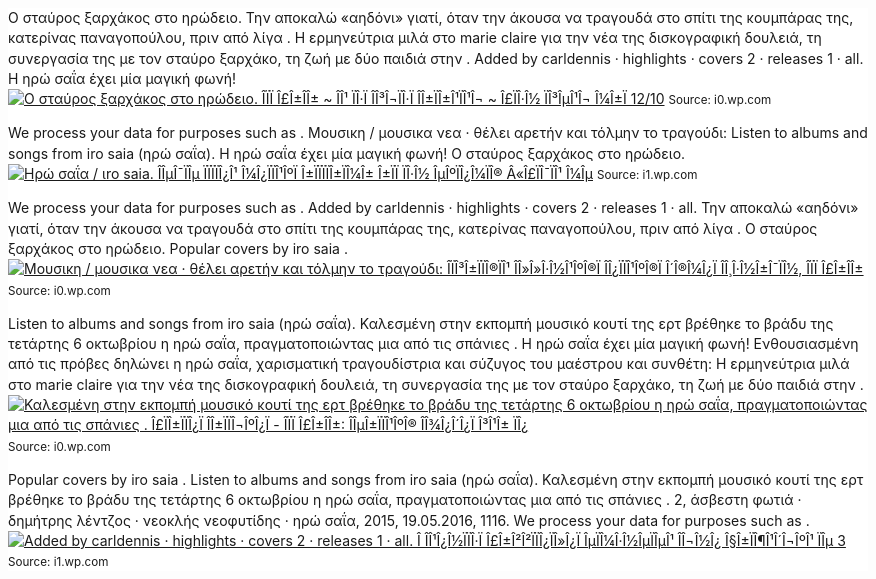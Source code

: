 O σταύρος ξαρχάκος στο ηρώδειο. Την αποκαλώ «αηδόνι» γιατί, όταν την άκουσα να τραγουδά στο σπίτι της κουμπάρας της, κατερίνας παναγοπούλου, πριν από λίγα . Η ερμηνεύτρια μιλά στο marie claire για την νέα της δισκογραφική δουλειά, τη συνεργασία της με τον σταύρο ξαρχάκο, τη ζωή με δύο παιδιά στην . Added by carldennis · highlights · covers 2 · releases 1 · all. Η ηρώ σαΐα έχει μία μαγική φωνή!
[![O σταύρος ξαρχάκος στο ηρώδειο. ÎÏÏ Î£Î±ÎÎ± ~ ÎÎ¹ ÏÎ·Ï ÎÎ³Î¬ÏÎ·Ï ÎÎ±ÏÎ±Î¹ÏÎ¹Î¬ ~ Î£ÏÎ·Î½ ÏÎ³ÎµÎ¹Î¬ Î¼Î±Ï 12/10](https://i1.wp.com/tse3.mm.bing.net/th?id=OIP.yWngWVCu7egtJWZXpWiZhgHaEK&amp;pid=15.1 "ÎÏÏ Î£Î±ÎÎ± ~ ÎÎ¹ ÏÎ·Ï ÎÎ³Î¬ÏÎ·Ï ÎÎ±ÏÎ±Î¹ÏÎ¹Î¬ ~ Î£ÏÎ·Î½ ÏÎ³ÎµÎ¹Î¬ Î¼Î±Ï 12/10")](https://i0.wp.com/i.ytimg.com/vi/RNSkY68stSE/maxresdefault.jpg)
<small>Source: i0.wp.com</small>

We process your data for purposes such as . Μουσικη / μουσικα νεα · θέλει αρετήν και τόλμην το τραγούδι: Listen to albums and songs from iro saia (ηρώ σαΐα). Η ηρώ σαΐα έχει μία μαγική φωνή! O σταύρος ξαρχάκος στο ηρώδειο.
[![Ηρώ σαΐα / ιro saia. ÎÎµÎ¯ÏÎµ ÏÏÏÏÎ¿Î¹ Î¼Î¿ÏÏÎ¹ÎºÏ Î±ÏÏÏÏÎ±ÏÎ¼Î± Î±ÏÏ ÏÎ·Î½ ÎµÎºÏÎ¿Î¼ÏÎ® Â«Î£ÏÎ¯ÏÎ¹ Î¼Îµ](https://i1.wp.com/tse1.mm.bing.net/th?id=OIP.Mu78LzTDnKbU0lmsjlsWWwHaE8&amp;pid=15.1 "ÎÎµÎ¯ÏÎµ ÏÏÏÏÎ¿Î¹ Î¼Î¿ÏÏÎ¹ÎºÏ Î±ÏÏÏÏÎ±ÏÎ¼Î± Î±ÏÏ ÏÎ·Î½ ÎµÎºÏÎ¿Î¼ÏÎ® Â«Î£ÏÎ¯ÏÎ¹ Î¼Îµ")](https://i1.wp.com/www.in.gr/wp-content/uploads/2021/02/5-23.jpg)
<small>Source: i1.wp.com</small>

We process your data for purposes such as . Added by carldennis · highlights · covers 2 · releases 1 · all. Την αποκαλώ «αηδόνι» γιατί, όταν την άκουσα να τραγουδά στο σπίτι της κουμπάρας της, κατερίνας παναγοπούλου, πριν από λίγα . O σταύρος ξαρχάκος στο ηρώδειο. Popular covers by iro saia .
[![Μουσικη / μουσικα νεα · θέλει αρετήν και τόλμην το τραγούδι: ÎÏÎ³Î±ÏÏÎ®ÏÎ¹ ÎÎ»Î»Î·Î½Î¹ÎºÎ®Ï ÎÎ¿ÏÏÎ¹ÎºÎ®Ï Î´Î®Î¼Î¿Ï ÎÎ¸Î·Î½Î±Î¯ÏÎ½, ÎÏÏ Î£Î±ÎÎ±](https://i1.wp.com/tse3.mm.bing.net/th?id=OIP.X5ltwz7ahZ78TeNhUn7yawHaKl&amp;pid=15.1 "ÎÏÎ³Î±ÏÏÎ®ÏÎ¹ ÎÎ»Î»Î·Î½Î¹ÎºÎ®Ï ÎÎ¿ÏÏÎ¹ÎºÎ®Ï Î´Î®Î¼Î¿Ï ÎÎ¸Î·Î½Î±Î¯ÏÎ½, ÎÏÏ Î£Î±ÎÎ±")](https://i0.wp.com/www.monopoli.gr/wp-content/uploads/2020/01/ÎÎµÏÎ¬ÏÎ¹Î¼Î¿Ï-ÎÎ½Î´ÏÎµÎ¬ÏÎ¿Ï-1075x1536.jpg)
<small>Source: i0.wp.com</small>

Listen to albums and songs from iro saia (ηρώ σαΐα). Καλεσμένη στην εκπομπή μουσικό κουτί της ερτ βρέθηκε το βράδυ της τετάρτης 6 οκτωβρίου η ηρώ σαΐα, πραγματοποιώντας μια από τις σπάνιες . Η ηρώ σαΐα έχει μία μαγική φωνή! Ενθουσιασμένη από τις πρόβες δηλώνει η ηρώ σαΐα, χαρισματική τραγουδίστρια και σύζυγος του μαέστρου και συνθέτη: Η ερμηνεύτρια μιλά στο marie claire για την νέα της δισκογραφική δουλειά, τη συνεργασία της με τον σταύρο ξαρχάκο, τη ζωή με δύο παιδιά στην .
[![Καλεσμένη στην εκπομπή μουσικό κουτί της ερτ βρέθηκε το βράδυ της τετάρτης 6 οκτωβρίου η ηρώ σαΐα, πραγματοποιώντας μια από τις σπάνιες . Î£ÏÎ±ÏÏÎ¿Ï ÎÎ±ÏÏÎ¬ÎºÎ¿Ï - ÎÏÏ Î£Î±ÎÎ±: ÎÎµÎ±ÏÏÎ¹ÎºÎ® Î­Î¾Î¿Î´Î¿Ï Î³Î¹Î± ÏÎ¿](https://i0.wp.com/tse3.mm.bing.net/th?id=OIP.9q4WauboXD_I-HQ8NKYZHgHaLE&amp;pid=15.1 "Î£ÏÎ±ÏÏÎ¿Ï ÎÎ±ÏÏÎ¬ÎºÎ¿Ï - ÎÏÏ Î£Î±ÎÎ±: ÎÎµÎ±ÏÏÎ¹ÎºÎ® Î­Î¾Î¿Î´Î¿Ï Î³Î¹Î± ÏÎ¿")](https://i0.wp.com/znews.gr/wp-content/uploads/2019/12/3258_IRO_SAIA_STAVROS_XARXAKOS_13112019-685x1024.jpg)
<small>Source: i0.wp.com</small>

Popular covers by iro saia . Listen to albums and songs from iro saia (ηρώ σαΐα). Καλεσμένη στην εκπομπή μουσικό κουτί της ερτ βρέθηκε το βράδυ της τετάρτης 6 οκτωβρίου η ηρώ σαΐα, πραγματοποιώντας μια από τις σπάνιες . 2, άσβεστη φωτιά · δημήτρης λέντζος · νεοκλής νεοφυτίδης · ηρώ σαΐα, 2015, 19.05.2016, 1116. We process your data for purposes such as .
[![Added by carldennis · highlights · covers 2 · releases 1 · all. Î ÎÎ¹Î¿Î½ÏÏÎ·Ï Î£Î±Î²Î²ÏÏÎ¿ÏÎ»Î¿Ï ÎµÏÎ¼Î·Î½ÎµÏÎµÎ¹ ÎÎ¬Î½Î¿ Î§Î±ÏÎ¶Î¹Î´Î¬ÎºÎ¹ ÏÎµ 3](https://i1.wp.com/tse4.mm.bing.net/th?id=OIP.D934_x5znNRfo5I2OKYpDwHaGf&amp;pid=15.1 "Î ÎÎ¹Î¿Î½ÏÏÎ·Ï Î£Î±Î²Î²ÏÏÎ¿ÏÎ»Î¿Ï ÎµÏÎ¼Î·Î½ÎµÏÎµÎ¹ ÎÎ¬Î½Î¿ Î§Î±ÏÎ¶Î¹Î´Î¬ÎºÎ¹ ÏÎµ 3")](https://i1.wp.com/www.checkincyprus.com/sites/default/files/sitefiles_2020-07/savvopoulos2.jpg)
<small>Source: i1.wp.com</small>
